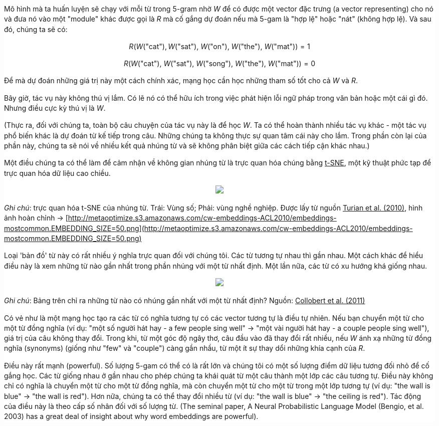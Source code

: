 Mô hình mà ta huấn luyện sẽ chạy với mỗi từ trong 5-gram nhờ $W$ để có được một vector đặc trưng (a vector representing) cho nó và đưa nó vào một "module" khác được gọi là $R$ mà cố gắng dự đoán nếu mà 5-gam là "hợp lệ" hoặc "nát" (không hợp lệ). Và sau đó, chúng ta sẽ có:

$$
R(W(\text{"cat"}), W(\text{"sat"}),~ W(\text{"on"}),~ W(\text{"the"}),~ W(\text{"mat"})) = 1
$$

$$
R(W(\text{"cat"}),~ W(\text{"sat"}),~ W(\text{"song"}),~ W(\text{"the"}),~ W(\text{"mat"})) = 0
$$

Để mà dự đoán những giá trị này một cách chính xác, mạng học cần học những tham số tốt cho cả $W$ và $R$.

Bây giờ, tác vụ này không thú vị lắm. Có lẽ nó có thể hữu ích trong việc phát hiện lỗi ngữ pháp trong văn bản hoặc một cái gì đó. Nhưng điều cực kỳ thú vị là $W$.

(Thực ra, đối với chúng ta, toàn bộ câu chuyện của tác vụ này là để học $W$. Ta có thể hoàn thành nhiều tác vụ khác - một tác vụ phổ biến khác là dự đoán từ kế tiếp trong câu. Những chúng ta không thực sự quan tâm cái này cho lắm. Trong phần còn lại của phần này, chúng ta sẽ nói về nhiều kết quả nhúng từ và sẽ không phân biệt giữa các cách tiếp cận khác nhau.)

Một điều chúng ta có thể làm để cảm nhận về không gian nhúng từ là trực quan hóa chúng bằng [t-SNE](http://homepage.tudelft.nl/19j49/t-SNE.html), một kỹ thuật phức tạp để trực quan hóa dữ liệu cao chiều.

<p align="center">
  <img src="https://colah.github.io/posts/2014-07-NLP-RNNs-Representations/img/Turian-WordTSNE.png"/>
</p>

*Ghi chú*: trực quan hóa t-SNE của nhúng từ. Trái: Vùng số; Phải: vùng nghề nghiệp. Được lấy từ nguồn [Turian et al. (2010)](http://www.iro.umontreal.ca/~lisa/pointeurs/turian-wordrepresentations-acl10.pdf), hình ảnh hoàn chỉnh -> [http://metaoptimize.s3.amazonaws.com/cw-embeddings-ACL2010/embeddings-mostcommon.EMBEDDING_SIZE=50.png](http://metaoptimize.s3.amazonaws.com/cw-embeddings-ACL2010/embeddings-mostcommon.EMBEDDING_SIZE=50.png)

Loại 'bản đồ' từ này có rất nhiều ý nghĩa trực quan đối với chúng tôi. Các từ tương tự nhau thì gần nhau. Một cách khác để hiểu điều này là xem những từ nào gần nhất trong phần nhúng với một từ nhất định. Một lần nữa, các từ có xu hướng khá giống nhau.

<p align="center">
  <img src="https://colah.github.io/posts/2014-07-NLP-RNNs-Representations/img/Colbert-WordTable2.png"/>
</p>

*Ghi chú*: Bảng trên chỉ ra những từ nào có nhúng gần nhất với một từ nhất định? Nguồn: [Collobert et al. (2011)](http://arxiv.org/pdf/1103.0398v1.pdf)

Có vẻ như là một mạng học tạo ra các từ có nghĩa tương tự có các vector tương tự là điều tự nhiên. Nếu bạn chuyển một từ cho một từ đồng nghĩa (ví dụ: "một số người hát hay - a few people sing well" $\rightarrow$ "một vài người hát hay - a couple people sing well"), giá trị của câu không thay đổi. Trong khi, từ một góc độ ngây thơ, câu đầu vào đã thay đổi rất nhiều, nếu $W$ ánh xạ những từ đồng nghĩa (synonyms) (giống như "few" và "couple") càng gần nhầu, từ một ít sự thay dổi những khía cạnh của $R$.

Điều này rất mạnh (powerful). Số lượng 5-gam có thể có là rất lớn và chúng tôi có một số lượng điểm dữ liệu tương đối nhỏ để cố gắng học. Các từ giống nhau ở gần nhau cho phép chúng ta khái quát từ một câu thành một lớp các câu tương tự. Điều này không chỉ có nghĩa là chuyển một từ cho một từ đồng nghĩa, mà còn chuyển một từ cho một từ trong một lớp tương tự (ví dụ: "the wall is blue" $\rightarrow$ "the wall is red"). Hơn nữa, chúng ta có thể thay đổi nhiều từ (ví dụ: "the wall is blue" $\rightarrow$ "the ceiling is red"). Tác động của điều này là theo cấp số nhân đối với số lượng từ. (The seminal paper, A Neural Probabilistic Language Model (Bengio, et al. 2003) has a great deal of insight about why word embeddings are powerful).
